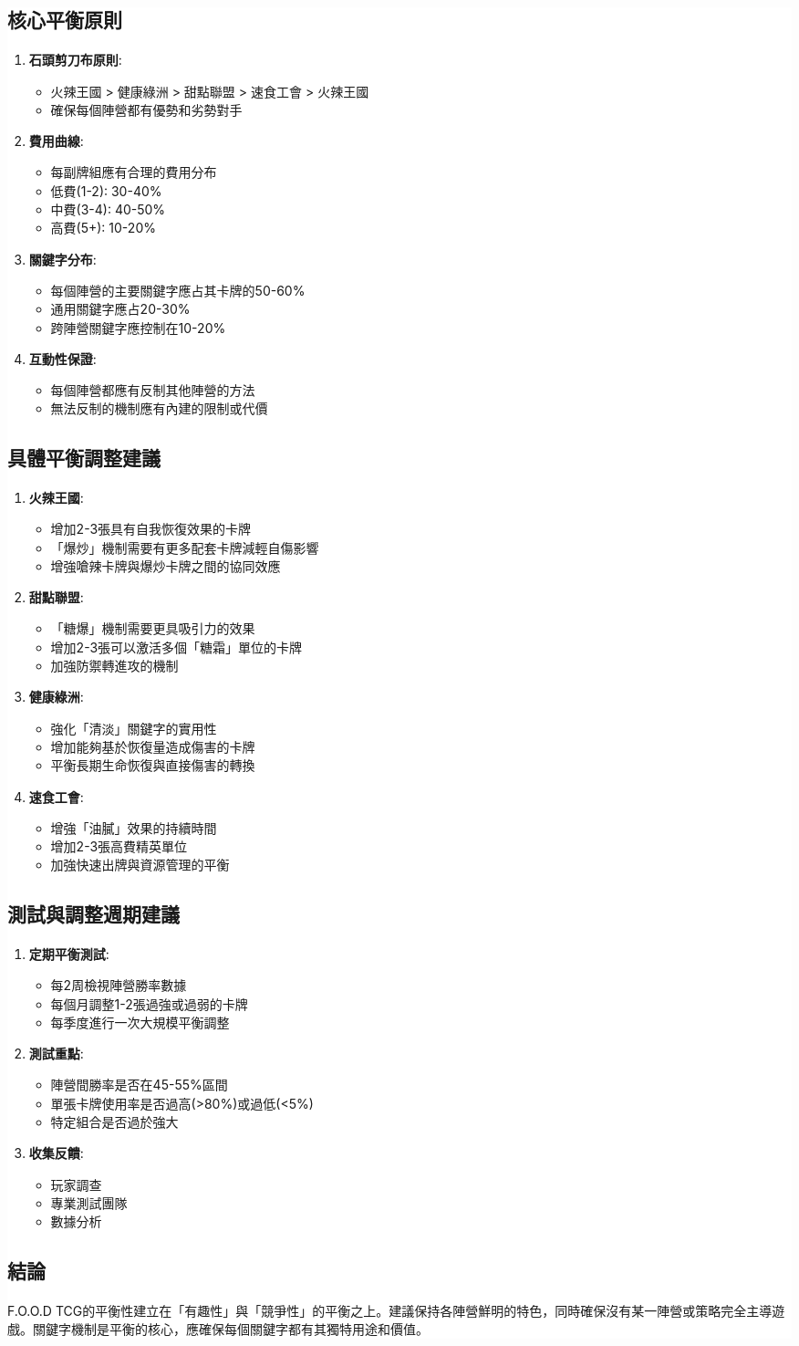 ## 核心平衡原則

1. **石頭剪刀布原則**:
   - 火辣王國 > 健康綠洲 > 甜點聯盟 > 速食工會 > 火辣王國
   - 確保每個陣營都有優勢和劣勢對手

2. **費用曲線**:
   - 每副牌組應有合理的費用分布
   - 低費(1-2): 30-40%
   - 中費(3-4): 40-50%
   - 高費(5+): 10-20%

3. **關鍵字分布**:
   - 每個陣營的主要關鍵字應占其卡牌的50-60%
   - 通用關鍵字應占20-30%
   - 跨陣營關鍵字應控制在10-20%

4. **互動性保證**:
   - 每個陣營都應有反制其他陣營的方法
   - 無法反制的機制應有內建的限制或代價

## 具體平衡調整建議

1. **火辣王國**:
   - 增加2-3張具有自我恢復效果的卡牌
   - 「爆炒」機制需要有更多配套卡牌減輕自傷影響
   - 增強嗆辣卡牌與爆炒卡牌之間的協同效應

2. **甜點聯盟**:
   - 「糖爆」機制需要更具吸引力的效果
   - 增加2-3張可以激活多個「糖霜」單位的卡牌
   - 加強防禦轉進攻的機制

3. **健康綠洲**:
   - 強化「清淡」關鍵字的實用性
   - 增加能夠基於恢復量造成傷害的卡牌
   - 平衡長期生命恢復與直接傷害的轉換

4. **速食工會**:
   - 增強「油膩」效果的持續時間
   - 增加2-3張高費精英單位
   - 加強快速出牌與資源管理的平衡

## 測試與調整週期建議

1. **定期平衡測試**:
   - 每2周檢視陣營勝率數據
   - 每個月調整1-2張過強或過弱的卡牌
   - 每季度進行一次大規模平衡調整

2. **測試重點**:
   - 陣營間勝率是否在45-55%區間
   - 單張卡牌使用率是否過高(>80%)或過低(<5%)
   - 特定組合是否過於強大

3. **收集反饋**:
   - 玩家調查
   - 專業測試團隊
   - 數據分析

## 結論

F.O.O.D TCG的平衡性建立在「有趣性」與「競爭性」的平衡之上。建議保持各陣營鮮明的特色，同時確保沒有某一陣營或策略完全主導遊戲。關鍵字機制是平衡的核心，應確保每個關鍵字都有其獨特用途和價值。 